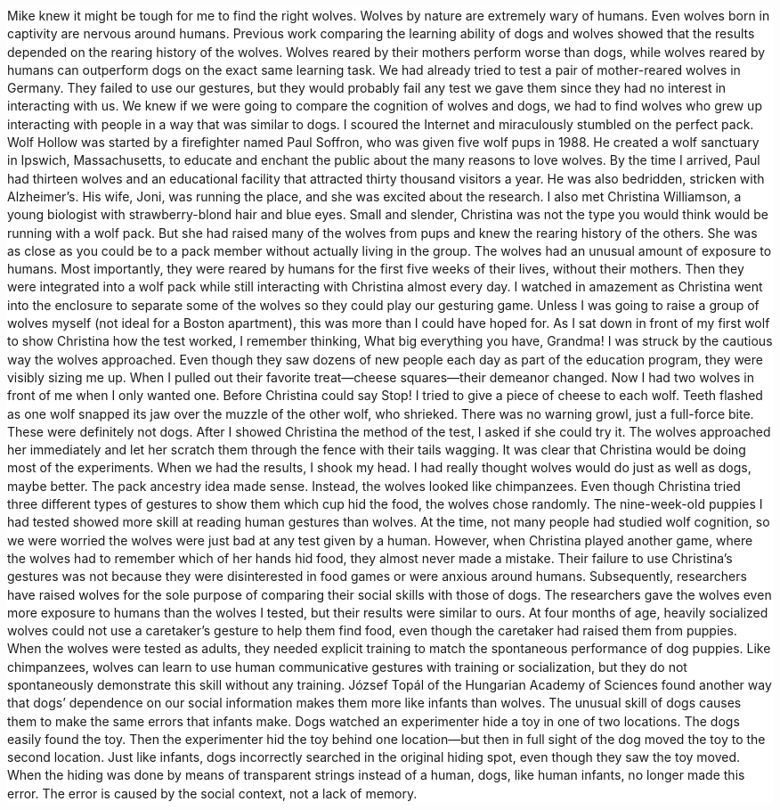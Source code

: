 Mike knew it might be tough for me to find the right wolves. Wolves by nature are extremely wary of humans. Even wolves born in captivity are nervous around humans. Previous work comparing the learning ability of dogs and wolves showed that the results depended on the rearing history of the wolves. Wolves reared by their mothers perform worse than dogs, while wolves reared by humans can outperform dogs on the exact same learning task.
We had already tried to test a pair of mother-reared wolves in Germany. They failed to use our gestures, but they would probably fail any test we gave them since they had no interest in interacting with us. We knew if we were going to compare the cognition of wolves and dogs, we had to find wolves who grew up interacting with people in a way that was similar to dogs.
I scoured the Internet and miraculously stumbled on the perfect pack. Wolf Hollow was started by a firefighter named Paul Soffron, who was given five wolf pups in 1988. He created a wolf sanctuary in Ipswich, Massachusetts, to educate and enchant the public about the many reasons to love wolves.
By the time I arrived, Paul had thirteen wolves and an educational facility that attracted thirty thousand visitors a year. He was also bedridden, stricken with Alzheimer’s. His wife, Joni, was running the place, and she was excited about the research. I also met Christina Williamson, a young biologist with strawberry-blond hair and blue eyes. Small and slender, Christina was not the
type you would think would be running with a wolf pack. But she had raised many of the wolves from pups and knew the rearing history of the others. She was as close as you could be to a pack member without actually living in the group.
The wolves had an unusual amount of exposure to humans. Most importantly, they were reared by humans for the first five weeks of their lives, without their mothers. Then they were integrated into a wolf pack while still interacting with Christina almost every day. I watched in amazement as Christina went into the enclosure to separate some of the wolves so they could play our gesturing game. Unless I was going to raise a group of wolves myself (not ideal for a Boston apartment), this was more than I could have hoped for.
As I sat down in front of my first wolf to show Christina how the test worked, I remember thinking, What big everything you have, Grandma! I was struck by the cautious way the wolves approached. Even though they saw dozens of new people each day as part of the education program, they were visibly sizing me up. When I pulled out their favorite treat—cheese squares—their demeanor changed. Now I had two wolves in front of me when I only wanted one. Before Christina could say Stop! I tried to give a piece of cheese to each wolf. Teeth flashed as one wolf snapped its jaw over the muzzle of the other wolf, who shrieked. There was no warning growl, just a full-force bite. These were definitely not dogs.
After I showed Christina the method of the test, I asked if she could try it. The wolves approached her immediately and let her scratch them through the fence with their tails wagging. It was clear that Christina would be doing most of the experiments.
When we had the results, I shook my head. I had really thought wolves would do just as well as dogs, maybe better. The pack ancestry idea made sense. Instead, the wolves looked like chimpanzees. Even though Christina tried three different types of gestures to show them which cup hid the food, the wolves chose randomly. The nine-week-old puppies I had tested showed more skill at reading human gestures than wolves.
At the time, not many people had studied wolf cognition, so we were worried the wolves were just bad at any test given by a human. However, when Christina played another game, where the wolves had to remember which of her hands hid food, they almost never made a mistake. Their failure to use Christina’s gestures was not because they were disinterested in food games or were anxious around humans.
Subsequently, researchers have raised wolves for the sole purpose of comparing their social skills with those of dogs. The researchers gave the wolves even more exposure to humans than the wolves I tested, but their results were similar to ours. At four months of age, heavily socialized wolves could not use a caretaker’s gesture to help them find food, even though the caretaker had raised them from puppies. When the wolves were tested as adults, they needed explicit training to match the spontaneous performance of dog puppies. Like chimpanzees, wolves can learn to use human communicative gestures with training or socialization, but they do not spontaneously demonstrate this skill without any training.
József Topál of the Hungarian Academy of Sciences found another way that dogs’ dependence on our social information makes them more like infants than wolves. The unusual skill of dogs causes them to make the same errors that infants make.
Dogs watched an experimenter hide a toy in one of two locations. The dogs easily found the toy. Then the experimenter hid the toy behind one location—but then in full sight of the dog moved the toy to the second location. Just like infants, dogs incorrectly searched in the original hiding spot, even though they saw the toy moved. When the hiding was done by means of transparent strings instead of a human, dogs, like human infants, no longer made this error. The error is caused by the social context, not a lack of memory.
